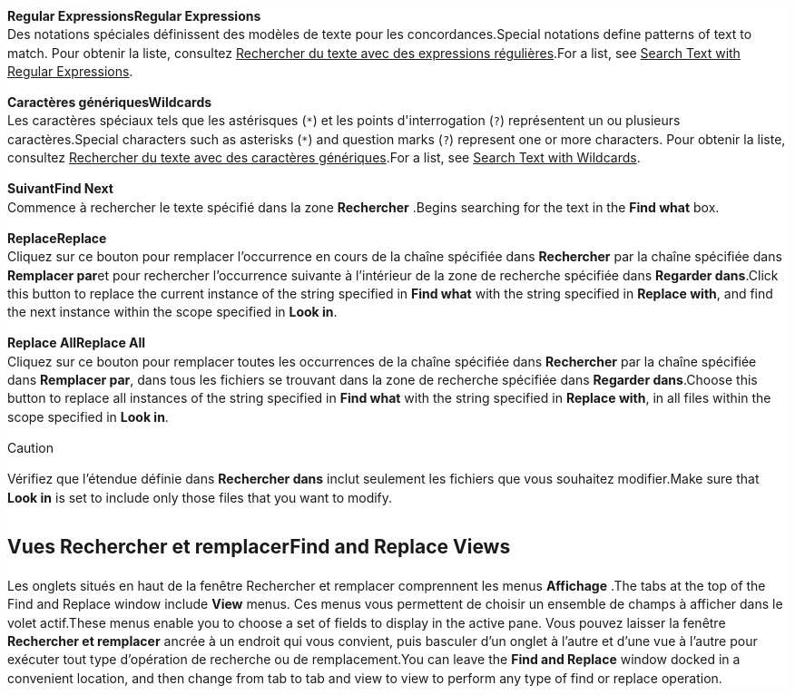  <span data-ttu-id="e5d92-171">**Regular Expressions**</span><span class="sxs-lookup"><span data-stu-id="e5d92-171">**Regular Expressions**</span></span>  
 <span data-ttu-id="e5d92-172">Des notations spéciales définissent des modèles de texte pour les concordances.</span><span class="sxs-lookup"><span data-stu-id="e5d92-172">Special notations define patterns of text to match.</span></span> <span data-ttu-id="e5d92-173">Pour obtenir la liste, consultez [Rechercher du texte avec des expressions régulières](search-text-with-regular-expressions.md).</span><span class="sxs-lookup"><span data-stu-id="e5d92-173">For a list, see [Search Text with Regular Expressions](search-text-with-regular-expressions.md).</span></span>  
  
 <span data-ttu-id="e5d92-174">**Caractères génériques**</span><span class="sxs-lookup"><span data-stu-id="e5d92-174">**Wildcards**</span></span>  
 <span data-ttu-id="e5d92-175">Les caractères spéciaux tels que les astérisques (`*`) et les points d'interrogation (`?`) représentent un ou plusieurs caractères.</span><span class="sxs-lookup"><span data-stu-id="e5d92-175">Special characters such as asterisks (`*`) and question marks (`?`) represent one or more characters.</span></span> <span data-ttu-id="e5d92-176">Pour obtenir la liste, consultez [Rechercher du texte avec des caractères génériques](search-text-with-wildcards.md).</span><span class="sxs-lookup"><span data-stu-id="e5d92-176">For a list, see [Search Text with Wildcards](search-text-with-wildcards.md).</span></span>  
  
 <span data-ttu-id="e5d92-177">**Suivant**</span><span class="sxs-lookup"><span data-stu-id="e5d92-177">**Find Next**</span></span>  
 <span data-ttu-id="e5d92-178">Commence à rechercher le texte spécifié dans la zone **Rechercher** .</span><span class="sxs-lookup"><span data-stu-id="e5d92-178">Begins searching for the text in the **Find what** box.</span></span>  
  
 <span data-ttu-id="e5d92-179">**Replace**</span><span class="sxs-lookup"><span data-stu-id="e5d92-179">**Replace**</span></span>  
 <span data-ttu-id="e5d92-180">Cliquez sur ce bouton pour remplacer l’occurrence en cours de la chaîne spécifiée dans **Rechercher** par la chaîne spécifiée dans **Remplacer par**et pour rechercher l’occurrence suivante à l’intérieur de la zone de recherche spécifiée dans **Regarder dans**.</span><span class="sxs-lookup"><span data-stu-id="e5d92-180">Click this button to replace the current instance of the string specified in **Find what** with the string specified in **Replace with**, and find the next instance within the scope specified in **Look in**.</span></span>  
  
 <span data-ttu-id="e5d92-181">**Replace All**</span><span class="sxs-lookup"><span data-stu-id="e5d92-181">**Replace All**</span></span>  
 <span data-ttu-id="e5d92-182">Cliquez sur ce bouton pour remplacer toutes les occurrences de la chaîne spécifiée dans **Rechercher** par la chaîne spécifiée dans **Remplacer par**, dans tous les fichiers se trouvant dans la zone de recherche spécifiée dans **Regarder dans**.</span><span class="sxs-lookup"><span data-stu-id="e5d92-182">Choose this button to replace all instances of the string specified in **Find what** with the string specified in **Replace with**, in all files within the scope specified in **Look in**.</span></span>  
  
> [!CAUTION]  
>  <span data-ttu-id="e5d92-183">Vérifiez que l’étendue définie dans **Rechercher dans** inclut seulement les fichiers que vous souhaitez modifier.</span><span class="sxs-lookup"><span data-stu-id="e5d92-183">Make sure that **Look in** is set to include only those files that you want to modify.</span></span>  
  
## <a name="find-and-replace-views"></a><span data-ttu-id="e5d92-184">Vues Rechercher et remplacer</span><span class="sxs-lookup"><span data-stu-id="e5d92-184">Find and Replace Views</span></span>  
 <span data-ttu-id="e5d92-185">Les onglets situés en haut de la fenêtre Rechercher et remplacer comprennent les menus **Affichage** .</span><span class="sxs-lookup"><span data-stu-id="e5d92-185">The tabs at the top of the Find and Replace window include **View** menus.</span></span> <span data-ttu-id="e5d92-186">Ces menus vous permettent de choisir un ensemble de champs à afficher dans le volet actif.</span><span class="sxs-lookup"><span data-stu-id="e5d92-186">These menus enable you to choose a set of fields to display in the active pane.</span></span> <span data-ttu-id="e5d92-187">Vous pouvez laisser la fenêtre **Rechercher et remplacer** ancrée à un endroit qui vous convient, puis basculer d’un onglet à l’autre et d’une vue à l’autre pour exécuter tout type d’opération de recherche ou de remplacement.</span><span class="sxs-lookup"><span data-stu-id="e5d92-187">You can leave the **Find and Replace** window docked in a convenient location, and then change from tab to tab and view to view to perform any type of find or replace operation.</span></span>  
  